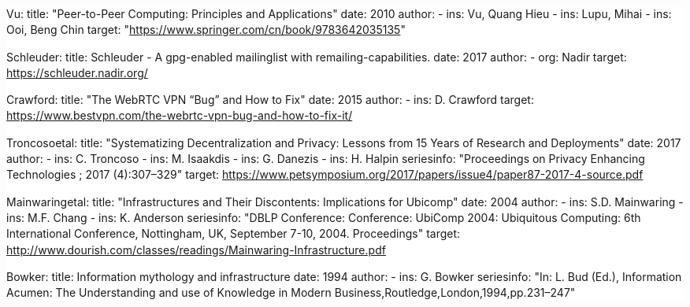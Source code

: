   Vu:
    title: "Peer-to-Peer Computing: Principles and Applications"
    date: 2010
    author:
      - ins: Vu, Quang Hieu
      - ins: Lupu, Mihai
      - ins: Ooi, Beng Chin
    target: "https://www.springer.com/cn/book/9783642035135"

  Schleuder:
    title: Schleuder - A gpg-enabled mailinglist with remailing-capabilities.
    date: 2017
    author:
      - org: Nadir
    target: https://schleuder.nadir.org/

  Crawford:
    title: "The WebRTC VPN “Bug” and How to Fix"
    date: 2015
    author:
      - ins: D. Crawford
    target: https://www.bestvpn.com/the-webrtc-vpn-bug-and-how-to-fix-it/

  Troncosoetal:
    title: "Systematizing Decentralization and Privacy: Lessons from 15 Years of Research and Deployments"
    date: 2017
    author:
       - ins: C. Troncoso
       - ins: M. Isaakdis
       - ins: G. Danezis
       - ins: H. Halpin
    seriesinfo: "Proceedings on Privacy Enhancing Technologies ; 2017 (4):307–329"
    target: https://www.petsymposium.org/2017/papers/issue4/paper87-2017-4-source.pdf

  Mainwaringetal:
    title: "Infrastructures and Their Discontents: Implications for Ubicomp"
    date: 2004
    author:
       - ins: S.D. Mainwaring
       - ins: M.F. Chang
       - ins: K. Anderson
    seriesinfo: "DBLP Conference: Conference: UbiComp 2004: Ubiquitous Computing: 6th International Conference, Nottingham, UK, September 7-10, 2004. Proceedings"
    target: http://www.dourish.com/classes/readings/Mainwaring-Infrastructure.pdf

  Bowker:
    title: Information mythology and infrastructure
    date: 1994
    author:
       - ins: G. Bowker
    seriesinfo: "In: L. Bud (Ed.), Information Acumen: The Understanding and use of Knowledge in Modern Business,Routledge,London,1994,pp.231–247"
